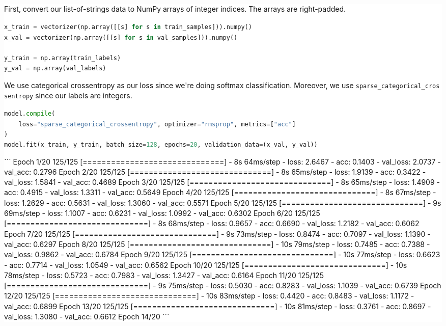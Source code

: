 First, convert our list-of-strings data to NumPy arrays of integer indices. The arrays
are right-padded.


```python
x_train = vectorizer(np.array([[s] for s in train_samples])).numpy()
x_val = vectorizer(np.array([[s] for s in val_samples])).numpy()

y_train = np.array(train_labels)
y_val = np.array(val_labels)

```

We use categorical crossentropy as our loss since we're doing softmax classification.
Moreover, we use `sparse_categorical_crossentropy` since our labels are integers.


```python
model.compile(
    loss="sparse_categorical_crossentropy", optimizer="rmsprop", metrics=["acc"]
)
model.fit(x_train, y_train, batch_size=128, epochs=20, validation_data=(x_val, y_val))

```

<div class="k-default-codeblock">
```
Epoch 1/20
125/125 [==============================] - 8s 64ms/step - loss: 2.6467 - acc: 0.1403 - val_loss: 2.0737 - val_acc: 0.2796
Epoch 2/20
125/125 [==============================] - 8s 65ms/step - loss: 1.9139 - acc: 0.3422 - val_loss: 1.5841 - val_acc: 0.4689
Epoch 3/20
125/125 [==============================] - 8s 65ms/step - loss: 1.4909 - acc: 0.4915 - val_loss: 1.3311 - val_acc: 0.5649
Epoch 4/20
125/125 [==============================] - 8s 67ms/step - loss: 1.2629 - acc: 0.5631 - val_loss: 1.3060 - val_acc: 0.5571
Epoch 5/20
125/125 [==============================] - 9s 69ms/step - loss: 1.1007 - acc: 0.6231 - val_loss: 1.0992 - val_acc: 0.6302
Epoch 6/20
125/125 [==============================] - 8s 68ms/step - loss: 0.9657 - acc: 0.6690 - val_loss: 1.2182 - val_acc: 0.6062
Epoch 7/20
125/125 [==============================] - 9s 73ms/step - loss: 0.8474 - acc: 0.7097 - val_loss: 1.1390 - val_acc: 0.6297
Epoch 8/20
125/125 [==============================] - 10s 79ms/step - loss: 0.7485 - acc: 0.7388 - val_loss: 0.9862 - val_acc: 0.6784
Epoch 9/20
125/125 [==============================] - 10s 77ms/step - loss: 0.6623 - acc: 0.7714 - val_loss: 1.0549 - val_acc: 0.6562
Epoch 10/20
125/125 [==============================] - 10s 78ms/step - loss: 0.5723 - acc: 0.7983 - val_loss: 1.3427 - val_acc: 0.6164
Epoch 11/20
125/125 [==============================] - 9s 75ms/step - loss: 0.5030 - acc: 0.8283 - val_loss: 1.1039 - val_acc: 0.6739
Epoch 12/20
125/125 [==============================] - 10s 83ms/step - loss: 0.4420 - acc: 0.8483 - val_loss: 1.1172 - val_acc: 0.6899
Epoch 13/20
125/125 [==============================] - 10s 81ms/step - loss: 0.3761 - acc: 0.8697 - val_loss: 1.3080 - val_acc: 0.6612
Epoch 14/20
```